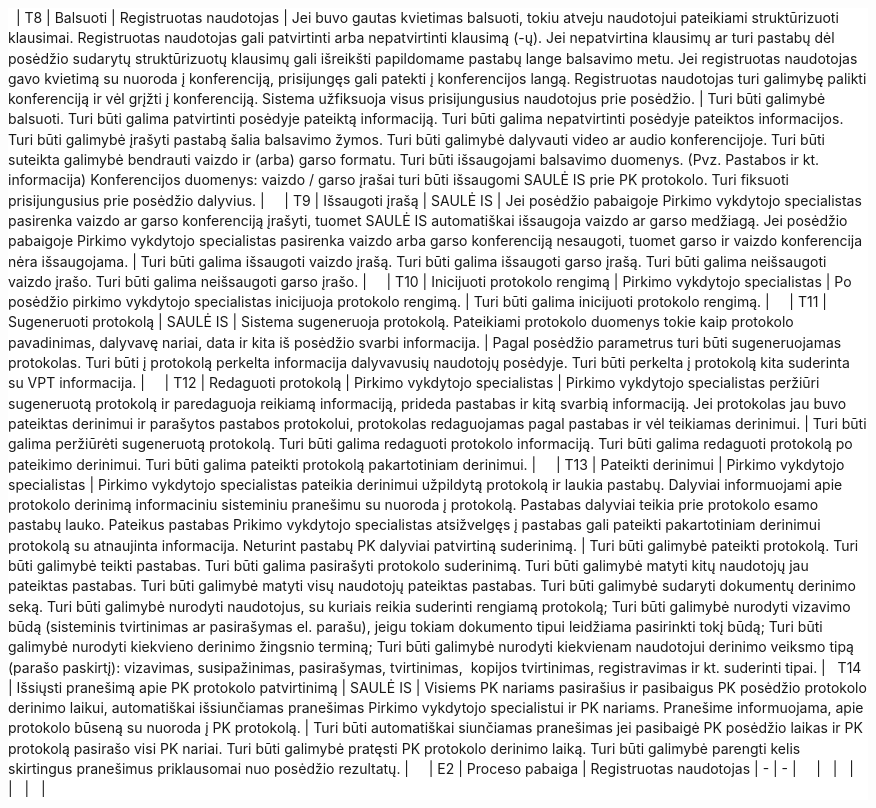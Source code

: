   | T8 | Balsuoti | Registruotas naudotojas | Jei buvo gautas kvietimas   balsuoti, tokiu atveju naudotojui pateikiami struktūrizuoti klausimai.   Registruotas naudotojas gali patvirtinti arba nepatvirtinti klausimą (-ų).   Jei nepatvirtina klausimų ar turi pastabų dėl posėdžio sudarytų   struktūrizuotų klausimų gali išreikšti papildomame pastabų lange balsavimo   metu.   Jei registruotas naudotojas   gavo kvietimą su nuoroda į konferenciją, prisijungęs gali patekti į   konferencijos langą.    Registruotas naudotojas turi   galimybę palikti konferenciją ir vėl grįžti į konferenciją.   Sistema užfiksuoja visus   prisijungusius naudotojus prie posėdžio. | Turi būti galimybė balsuoti.   Turi būti galima patvirtinti posėdyje pateiktą   informaciją.   Turi būti galima nepatvirtinti posėdyje pateiktos   informacijos.    Turi būti galimybė įrašyti pastabą šalia balsavimo   žymos.    Turi būti galimybė dalyvauti video ar audio   konferencijoje.   Turi būti suteikta galimybė bendrauti vaizdo ir   (arba) garso formatu.   Turi būti išsaugojami balsavimo duomenys. (Pvz.   Pastabos ir kt. informacija)   Konferencijos duomenys: vaizdo / garso įrašai turi   būti išsaugomi SAULĖ IS prie PK protokolo.   Turi fiksuoti prisijungusius prie posėdžio dalyvius. |  
  | T9 | Išsaugoti įrašą | SAULĖ IS | Jei posėdžio pabaigoje   Pirkimo vykdytojo specialistas pasirenka vaizdo ar garso konferenciją įrašyti,   tuomet SAULĖ IS automatiškai išsaugoja vaizdo ar garso medžiagą.   Jei posėdžio pabaigoje   Pirkimo vykdytojo specialistas pasirenka vaizdo arba garso konferenciją   nesaugoti, tuomet garso ir vaizdo konferencija nėra išsaugojama. | Turi būti galima išsaugoti   vaizdo įrašą.   Turi būti galima išsaugoti   garso įrašą.   Turi būti galima neišsaugoti   vaizdo įrašo.   Turi būti galima neišsaugoti   garso įrašo. |  
  | T10 | Inicijuoti protokolo rengimą | Pirkimo vykdytojo specialistas | Po posėdžio pirkimo vykdytojo   specialistas inicijuoja protokolo rengimą. | Turi būti galima inicijuoti protokolo rengimą. |  
  | T11 | Sugeneruoti protokolą | SAULĖ IS | Sistema sugeneruoja   protokolą. Pateikiami protokolo duomenys tokie kaip protokolo pavadinimas,   dalyvavę nariai, data ir kita iš posėdžio svarbi informacija. | Pagal posėdžio parametrus turi būti sugeneruojamas   protokolas.   Turi būti į protokolą perkelta informacija   dalyvavusių naudotojų posėdyje.   Turi būti perkelta į protokolą kita suderinta su VPT   informacija. |  
  | T12 | Redaguoti protokolą | Pirkimo vykdytojo specialistas | Pirkimo vykdytojo   specialistas peržiūri sugeneruotą protokolą ir paredaguoja reikiamą   informaciją, prideda pastabas ir kitą svarbią informaciją.   Jei protokolas jau buvo   pateiktas derinimui ir parašytos pastabos protokolui, protokolas redaguojamas   pagal pastabas ir vėl teikiamas derinimui. | Turi būti galima peržiūrėti sugeneruotą protokolą.   Turi būti galima redaguoti protokolo informaciją.   Turi būti galima redaguoti protokolą po pateikimo   derinimui.   Turi būti galima pateikti protokolą pakartotiniam   derinimui. |  
  | T13 | Pateikti derinimui | Pirkimo vykdytojo specialistas | Pirkimo vykdytojo   specialistas pateikia derinimui užpildytą protokolą ir laukia pastabų.   Dalyviai informuojami apie   protokolo derinimą informaciniu sisteminiu pranešimu su nuoroda į protokolą.   Pastabas dalyviai teikia prie   protokolo esamo pastabų lauko. Pateikus pastabas Prikimo vykdytojo   specialistas atsižvelgęs į pastabas gali pateikti pakartotiniam derinimui   protokolą su atnaujinta informacija.   Neturint pastabų PK dalyviai   patvirtiną suderinimą. | Turi būti galimybė pateikti protokolą.   Turi būti galimybė teikti pastabas.   Turi būti galima pasirašyti protokolo suderinimą.   Turi būti galimybė matyti kitų naudotojų jau   pateiktas pastabas.   Turi būti galimybė matyti visų naudotojų pateiktas   pastabas.   Turi būti galimybė sudaryti dokumentų derinimo seką.   Turi būti galimybė nurodyti naudotojus, su kuriais   reikia suderinti rengiamą protokolą;   Turi būti galimybė nurodyti vizavimo būdą (sisteminis   tvirtinimas ar pasirašymas el. parašu), jeigu tokiam dokumento tipui   leidžiama pasirinkti tokį būdą;    Turi būti galimybė nurodyti kiekvieno derinimo   žingsnio terminą;   Turi būti galimybė nurodyti kiekvienam naudotojui   derinimo veiksmo tipą (parašo paskirtį): vizavimas, susipažinimas,   pasirašymas, tvirtinimas,  kopijos   tvirtinimas, registravimas ir kt. suderinti tipai. |  
T14 | Išsiųsti pranešimą apie PK   protokolo patvirtinimą | SAULĖ IS | Visiems PK nariams pasirašius   ir pasibaigus PK posėdžio protokolo derinimo laikui, automatiškai   išsiunčiamas pranešimas Pirkimo vykdytojo specialistui ir PK nariams.    Pranešime informuojama, apie   protokolo būseną su nuoroda į PK protokolą. | Turi būti automatiškai siunčiamas pranešimas jei   pasibaigė PK posėdžio laikas ir PK protokolą pasirašo visi PK nariai.   Turi būti galimybė pratęsti PK protokolo derinimo   laiką.   Turi būti galimybė parengti kelis skirtingus   pranešimus priklausomai nuo posėdžio rezultatų. |  
  | E2 | Proceso pabaiga | Registruotas naudotojas | - | - |  
  |   |   |   |   |   |  


